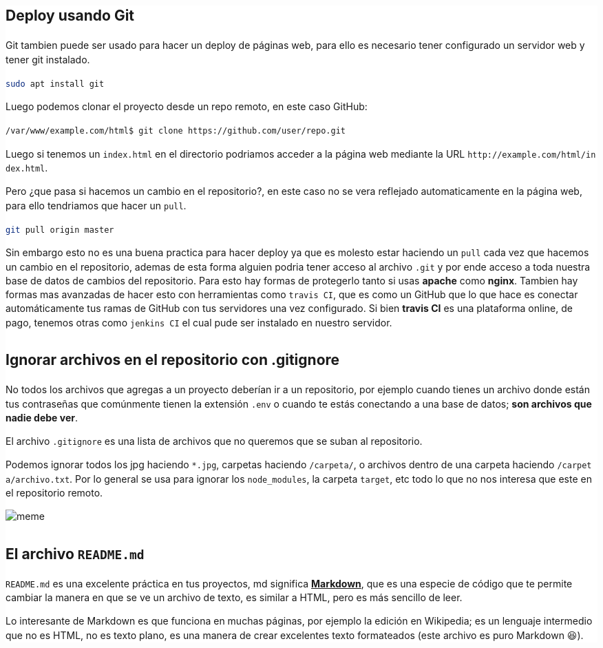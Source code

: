 ## Deploy usando Git

Git tambien puede ser usado para hacer un deploy de páginas web, para ello es necesario tener configurado un servidor web y tener git instalado.

```bash
sudo apt install git
```

Luego podemos clonar el proyecto desde un repo remoto, en este caso GitHub:

```bash
/var/www/example.com/html$ git clone https://github.com/user/repo.git
```

Luego si tenemos un ``index.html`` en el directorio podriamos acceder a la página web mediante la URL ``http://example.com/html/index.html``.

Pero ¿que pasa si hacemos un cambio en el repositorio?, en este caso no se vera reflejado automaticamente en la página web, para ello tendriamos que hacer un ``pull``.

```bash
git pull origin master
```

Sin embargo esto no es una buena practica para hacer deploy ya que es molesto estar haciendo un ``pull`` cada vez que hacemos un cambio en el repositorio, ademas de esta forma alguien podria tener acceso al archivo ``.git`` y por ende acceso a toda nuestra base de datos de cambios del repositorio. Para esto hay formas de protegerlo tanto si usas **apache** como **nginx**. Tambien hay formas mas avanzadas de hacer esto con herramientas como ``travis CI``, que es como un GitHub que lo que hace es conectar automáticamente tus ramas de GitHub con tus servidores una vez configurado. Si bien **travis CI** es una plataforma online, de pago, tenemos otras como ``jenkins CI`` el cual pude ser instalado en nuestro servidor.

## Ignorar archivos en el repositorio con .gitignore

No todos los archivos que agregas a un proyecto deberían ir a un repositorio, por ejemplo cuando tienes un archivo donde están tus contraseñas que comúnmente tienen la extensión ``.env`` o cuando te estás conectando a una base de datos; **son archivos que nadie debe ver**.

El archivo ``.gitignore`` es una lista de archivos que no queremos que se suban al repositorio.

Podemos ignorar todos los jpg haciendo ``*.jpg``, carpetas haciendo ``/carpeta/``, o archivos dentro de una carpeta haciendo ``/carpeta/archivo.txt``. Por lo general se usa para ignorar los ``node_modules``, la carpeta ``target``, etc todo lo que no nos interesa que este en el repositorio remoto.

![meme](https://static.platzi.com/media/user_upload/pull_push-900f38af-6a0f-43cf-86f6-4b1f7ce4ab9d.jpg)

## El archivo ``README.md``

``README.md`` es una excelente práctica en tus proyectos, md significa [**Markdown**](https://www.youtube.com/watch?v=oxaH9CFpeEE), que es una especie de código que te permite cambiar la manera en que se ve un archivo de texto, es similar a HTML, pero es más sencillo de leer.

Lo interesante de Markdown es que funciona en muchas páginas, por ejemplo la edición en Wikipedia; es un lenguaje intermedio que no es HTML, no es texto plano, es una manera de crear excelentes texto formateados (este archivo es puro Markdown :laughing:).
